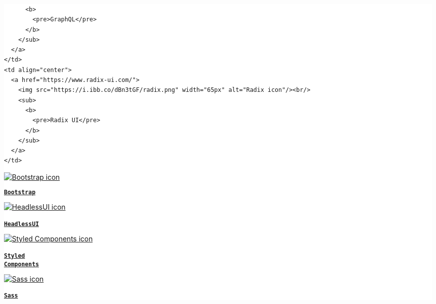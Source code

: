           <b>
            <pre>GraphQL</pre>
          </b>
        </sub>
      </a>
    </td>
    <td align="center">
      <a href="https://www.radix-ui.com/">
        <img src="https://i.ibb.co/dBn3tGF/radix.png" width="65px" alt="Radix icon"/><br/>
        <sub>
          <b>
            <pre>Radix UI</pre>
          </b>
        </sub>
      </a>
    </td>
  </tr>
  <tr>
    <td align="center">
      <a href="https://getbootstrap.com/">
      <img src="https://skillicons.dev/icons?i=bootstrap" width="65px" alt="Bootstrap icon"/><br/>
      <sub>
        <b>
          <pre>Bootstrap</pre>
        </b>
      </sub>
      </a>
    </td>
    <td align="center">
      <a href="https://headlessui.com/">
        <img src="https://user-images.githubusercontent.com/86276393/212924197-eb12c9c9-3803-4470-897a-bdf8f9976f97.png" height="65px" alt="HeadlessUI icon"/><br/>
        <sub>
          <b>
            <pre>HeadlessUI</pre>
          </b>
        </sub>
      </a>
    </td>
    <td align="center">
      <a href="https://styled-components.com/">
        <img src="https://skillicons.dev/icons?i=styledcomponents" width="60px" alt="Styled Components icon"/><br/>
        <sub>
          <b>
            <pre>Styled<br/>Components</pre>
          </b>
        </sub>
      </a>
    </td>
    <td align="center">
      <a href="https://sass-lang.com/">
        <img src="https://skillicons.dev/icons?i=sass" width="65px" alt="Sass icon"/><br/>
        <sub>
          <b>
            <pre>Sass</pre>
          </b>
       </a>
      </sub>
    </td>
    <td align="center">
      <a href="https://zod.dev/">